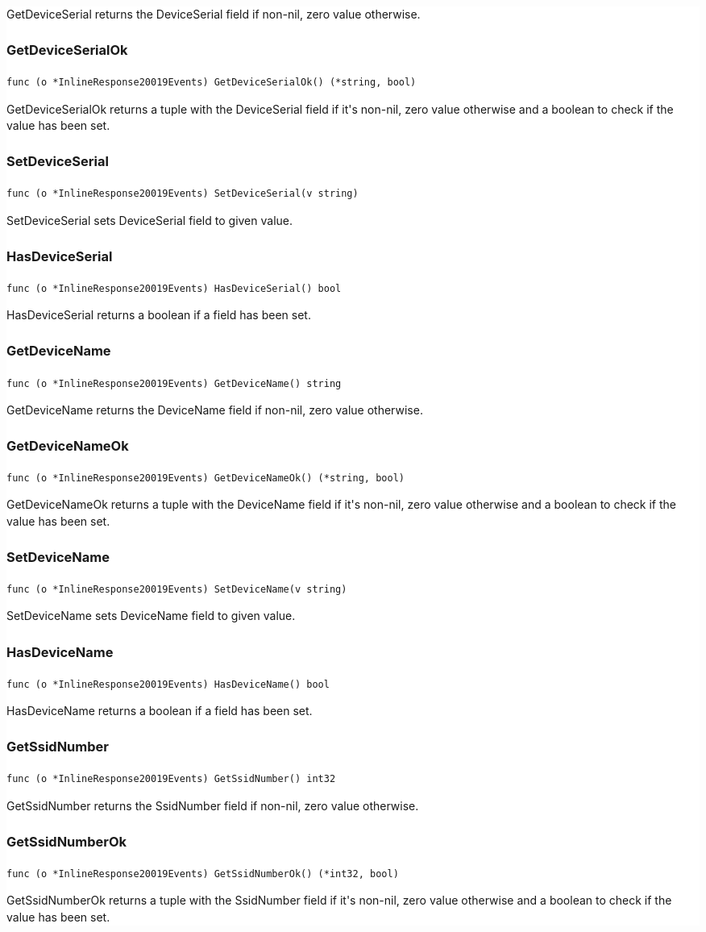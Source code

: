 GetDeviceSerial returns the DeviceSerial field if non-nil, zero value otherwise.

### GetDeviceSerialOk

`func (o *InlineResponse20019Events) GetDeviceSerialOk() (*string, bool)`

GetDeviceSerialOk returns a tuple with the DeviceSerial field if it's non-nil, zero value otherwise
and a boolean to check if the value has been set.

### SetDeviceSerial

`func (o *InlineResponse20019Events) SetDeviceSerial(v string)`

SetDeviceSerial sets DeviceSerial field to given value.

### HasDeviceSerial

`func (o *InlineResponse20019Events) HasDeviceSerial() bool`

HasDeviceSerial returns a boolean if a field has been set.

### GetDeviceName

`func (o *InlineResponse20019Events) GetDeviceName() string`

GetDeviceName returns the DeviceName field if non-nil, zero value otherwise.

### GetDeviceNameOk

`func (o *InlineResponse20019Events) GetDeviceNameOk() (*string, bool)`

GetDeviceNameOk returns a tuple with the DeviceName field if it's non-nil, zero value otherwise
and a boolean to check if the value has been set.

### SetDeviceName

`func (o *InlineResponse20019Events) SetDeviceName(v string)`

SetDeviceName sets DeviceName field to given value.

### HasDeviceName

`func (o *InlineResponse20019Events) HasDeviceName() bool`

HasDeviceName returns a boolean if a field has been set.

### GetSsidNumber

`func (o *InlineResponse20019Events) GetSsidNumber() int32`

GetSsidNumber returns the SsidNumber field if non-nil, zero value otherwise.

### GetSsidNumberOk

`func (o *InlineResponse20019Events) GetSsidNumberOk() (*int32, bool)`

GetSsidNumberOk returns a tuple with the SsidNumber field if it's non-nil, zero value otherwise
and a boolean to check if the value has been set.
